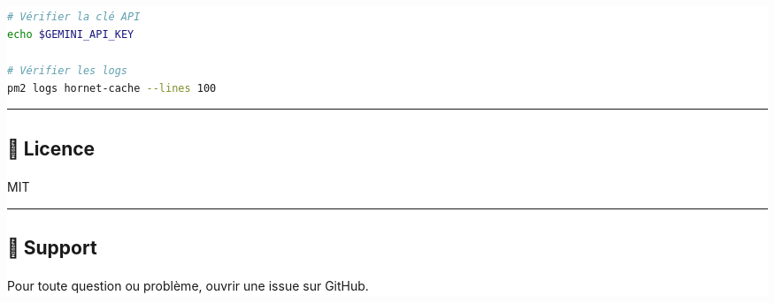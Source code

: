 ```bash
# Vérifier la clé API
echo $GEMINI_API_KEY

# Vérifier les logs
pm2 logs hornet-cache --lines 100
```

---

## 📝 Licence

MIT

---

## 👥 Support

Pour toute question ou problème, ouvrir une issue sur GitHub.
